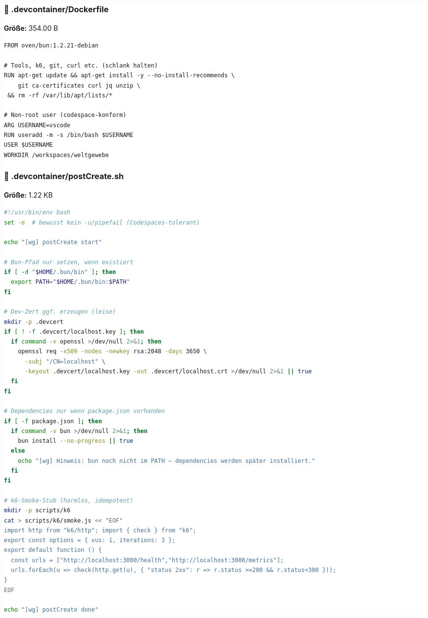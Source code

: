 ### 📄 .devcontainer/Dockerfile

**Größe:** 354.00 B

```
FROM oven/bun:1.2.21-debian

# Tools, k6, git, curl etc. (schlank halten)
RUN apt-get update && apt-get install -y --no-install-recommends \
    git ca-certificates curl jq unzip \
 && rm -rf /var/lib/apt/lists/*

# Non-root user (codespace-konform)
ARG USERNAME=vscode
RUN useradd -m -s /bin/bash $USERNAME
USER $USERNAME
WORKDIR /workspaces/weltgewebe
```

### 📄 .devcontainer/postCreate.sh

**Größe:** 1.22 KB

```bash
#!/usr/bin/env bash
set -e  # bewusst kein -u/pipefail (Codespaces-tolerant)

echo "[wg] postCreate start"

# Bun-Pfad nur setzen, wenn existiert
if [ -d "$HOME/.bun/bin" ]; then
  export PATH="$HOME/.bun/bin:$PATH"
fi

# Dev-Zert ggf. erzeugen (leise)
mkdir -p .devcert
if [ ! -f .devcert/localhost.key ]; then
  if command -v openssl >/dev/null 2>&1; then
    openssl req -x509 -nodes -newkey rsa:2048 -days 3650 \
      -subj "/CN=localhost" \
      -keyout .devcert/localhost.key -out .devcert/localhost.crt >/dev/null 2>&1 || true
  fi
fi

# Dependencies nur wenn package.json vorhanden
if [ -f package.json ]; then
  if command -v bun >/dev/null 2>&1; then
    bun install --no-progress || true
  else
    echo "[wg] Hinweis: bun noch nicht im PATH – dependencies werden später installiert."
  fi
fi

# k6-Smoke-Stub (harmlos, idempotent)
mkdir -p scripts/k6
cat > scripts/k6/smoke.js << "EOF"
import http from "k6/http"; import { check } from "k6";
export const options = { vus: 1, iterations: 3 };
export default function () {
  const urls = ["http://localhost:3000/health","http://localhost:3000/metrics"];
  urls.forEach(u => check(http.get(u), { "status 2xx": r => r.status >=200 && r.status<300 }));
}
EOF

echo "[wg] postCreate done"
```